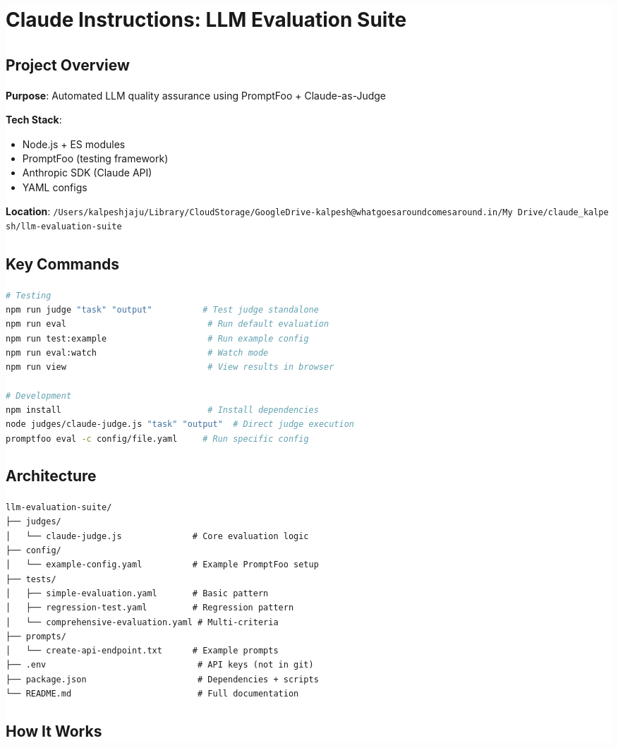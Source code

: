 # Claude Instructions: LLM Evaluation Suite

## Project Overview

**Purpose**: Automated LLM quality assurance using PromptFoo + Claude-as-Judge

**Tech Stack**:
- Node.js + ES modules
- PromptFoo (testing framework)
- Anthropic SDK (Claude API)
- YAML configs

**Location**: `/Users/kalpeshjaju/Library/CloudStorage/GoogleDrive-kalpesh@whatgoesaroundcomesaround.in/My Drive/claude_kalpesh/llm-evaluation-suite`

## Key Commands

```bash
# Testing
npm run judge "task" "output"          # Test judge standalone
npm run eval                            # Run default evaluation
npm run test:example                    # Run example config
npm run eval:watch                      # Watch mode
npm run view                            # View results in browser

# Development
npm install                             # Install dependencies
node judges/claude-judge.js "task" "output"  # Direct judge execution
promptfoo eval -c config/file.yaml     # Run specific config
```

## Architecture

```
llm-evaluation-suite/
├── judges/
│   └── claude-judge.js              # Core evaluation logic
├── config/
│   └── example-config.yaml          # Example PromptFoo setup
├── tests/
│   ├── simple-evaluation.yaml       # Basic pattern
│   ├── regression-test.yaml         # Regression pattern
│   └── comprehensive-evaluation.yaml # Multi-criteria
├── prompts/
│   └── create-api-endpoint.txt      # Example prompts
├── .env                              # API keys (not in git)
├── package.json                      # Dependencies + scripts
└── README.md                         # Full documentation
```

## How It Works

